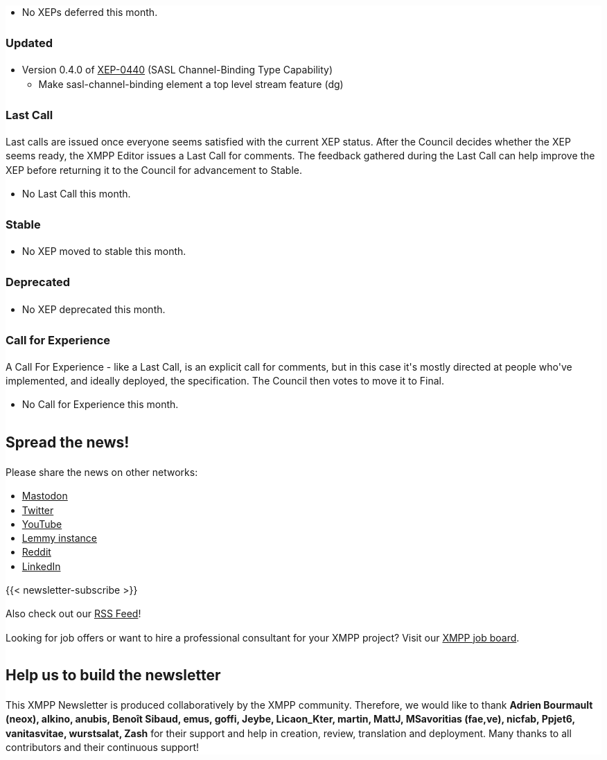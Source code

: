 - No XEPs deferred this month.

### Updated

- Version 0.4.0 of [XEP-0440](https://xmpp.org/extensions/xep-0440.html) (SASL Channel-Binding Type Capability)
  - Make sasl-channel-binding element a top level stream feature (dg)

### Last Call

Last calls are issued once everyone seems satisfied with the current XEP status. After the Council decides whether the XEP seems ready, the XMPP Editor issues a Last Call for comments. The feedback gathered during the Last Call can help improve the XEP before returning it to the Council for advancement to Stable.

- No Last Call this month.

### Stable

- No XEP moved to stable this month.
  
### Deprecated

- No XEP deprecated this month.

### Call for Experience

A Call For Experience - like a Last Call, is an explicit call for comments, but in this case it's mostly directed at people who've implemented, and ideally deployed, the specification. The Council then votes to move it to Final.

-   No Call for Experience this month.

## Spread the news!

Please share the news on other networks:

* [Mastodon](https://fosstodon.org/@xmpp/)
* [Twitter](https://twitter.com/xmpp)
* [YouTube](https://www.youtube.com/channel/UCf3Kq2ElJDFQhYDdjn18RuA)
* [Lemmy instance](https://community.xmpp.net/)
* [Reddit](https://www.reddit.com/r/xmpp/)
* [LinkedIn](https://www.linkedin.com/company/xmpp-standards-foundation/)

{{< newsletter-subscribe >}}

Also check out our [RSS Feed](https://xmpp.org/feeds/all.atom.xml)!

Looking for job offers or want to hire a professional consultant for your XMPP project? Visit our [XMPP job board](https://xmpp.work/).

## Help us to build the newsletter

This XMPP Newsletter is produced collaboratively by the XMPP community. Therefore, we would like to thank **Adrien Bourmault (neox), alkino, anubis, Benoît Sibaud, emus, goffi, Jeybe, Licaon_Kter, martin, MattJ, MSavoritias (fae,ve), nicfab, Ppjet6, vanitasvitae, wurstsalat, Zash** for their support and help in creation, review, translation and deployment. Many thanks to all contributors and their continuous support!
